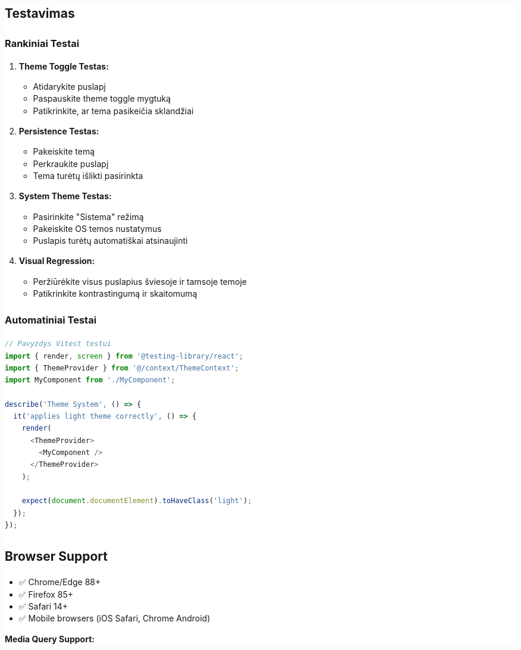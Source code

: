 ## Testavimas

### Rankiniai Testai

1. **Theme Toggle Testas:**
   - Atidarykite puslapį
   - Paspauskite theme toggle mygtuką
   - Patikrinkite, ar tema pasikeičia sklandžiai

2. **Persistence Testas:**
   - Pakeiskite temą
   - Perkraukite puslapį
   - Tema turėtų išlikti pasirinkta

3. **System Theme Testas:**
   - Pasirinkite "Sistema" režimą
   - Pakeiskite OS temos nustatymus
   - Puslapis turėtų automatiškai atsinaujinti

4. **Visual Regression:**
   - Peržiūrėkite visus puslapius šviesoje ir tamsoje temoje
   - Patikrinkite kontrastingumą ir skaitomumą

### Automatiniai Testai

```typescript
// Pavyzdys Vitest testui
import { render, screen } from '@testing-library/react';
import { ThemeProvider } from '@/context/ThemeContext';
import MyComponent from './MyComponent';

describe('Theme System', () => {
  it('applies light theme correctly', () => {
    render(
      <ThemeProvider>
        <MyComponent />
      </ThemeProvider>
    );

    expect(document.documentElement).toHaveClass('light');
  });
});
```

## Browser Support

- ✅ Chrome/Edge 88+
- ✅ Firefox 85+
- ✅ Safari 14+
- ✅ Mobile browsers (iOS Safari, Chrome Android)

**Media Query Support:**

